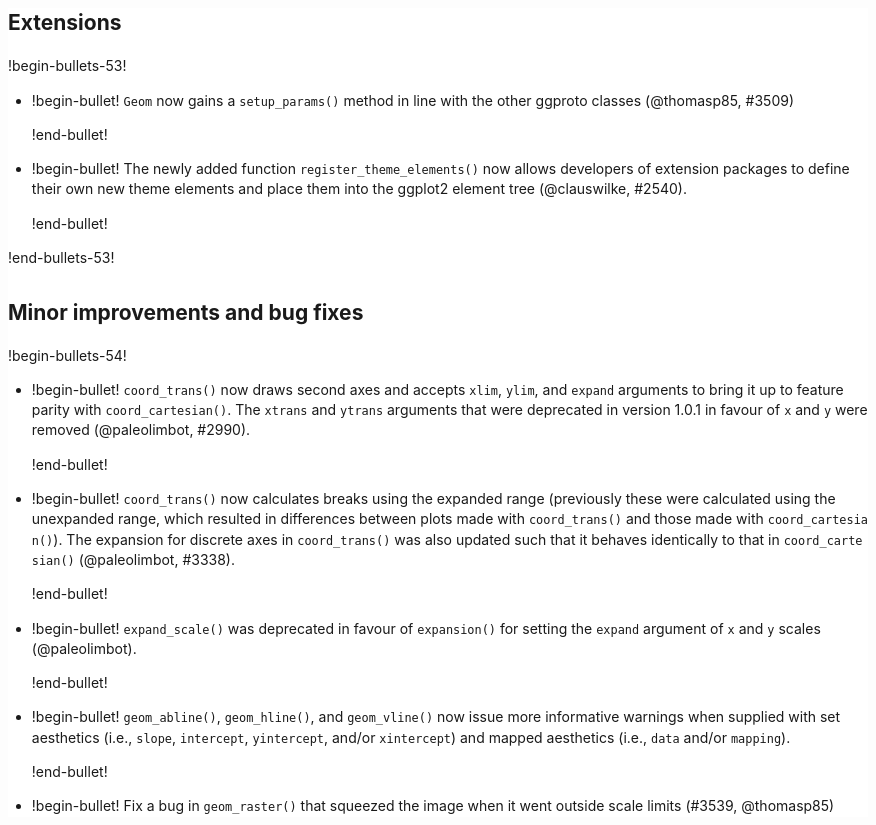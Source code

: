 ## Extensions

!begin-bullets-53!

-   !begin-bullet!
    `Geom` now gains a `setup_params()` method in line with the other
    ggproto classes (@thomasp85, #3509)

    !end-bullet!
-   !begin-bullet!
    The newly added function `register_theme_elements()` now allows
    developers of extension packages to define their own new theme
    elements and place them into the ggplot2 element tree (@clauswilke,
    #2540).

    !end-bullet!

!end-bullets-53!

## Minor improvements and bug fixes

!begin-bullets-54!

-   !begin-bullet!
    `coord_trans()` now draws second axes and accepts `xlim`, `ylim`,
    and `expand` arguments to bring it up to feature parity with
    `coord_cartesian()`. The `xtrans` and `ytrans` arguments that were
    deprecated in version 1.0.1 in favour of `x` and `y` were removed
    (@paleolimbot, #2990).

    !end-bullet!
-   !begin-bullet!
    `coord_trans()` now calculates breaks using the expanded range
    (previously these were calculated using the unexpanded range, which
    resulted in differences between plots made with `coord_trans()` and
    those made with `coord_cartesian()`). The expansion for discrete
    axes in `coord_trans()` was also updated such that it behaves
    identically to that in `coord_cartesian()` (@paleolimbot, #3338).

    !end-bullet!
-   !begin-bullet!
    `expand_scale()` was deprecated in favour of `expansion()` for
    setting the `expand` argument of `x` and `y` scales (@paleolimbot).

    !end-bullet!
-   !begin-bullet!
    `geom_abline()`, `geom_hline()`, and `geom_vline()` now issue more
    informative warnings when supplied with set aesthetics (i.e.,
    `slope`, `intercept`, `yintercept`, and/or `xintercept`) and mapped
    aesthetics (i.e., `data` and/or `mapping`).

    !end-bullet!
-   !begin-bullet!
    Fix a bug in `geom_raster()` that squeezed the image when it went
    outside scale limits (#3539, @thomasp85)
